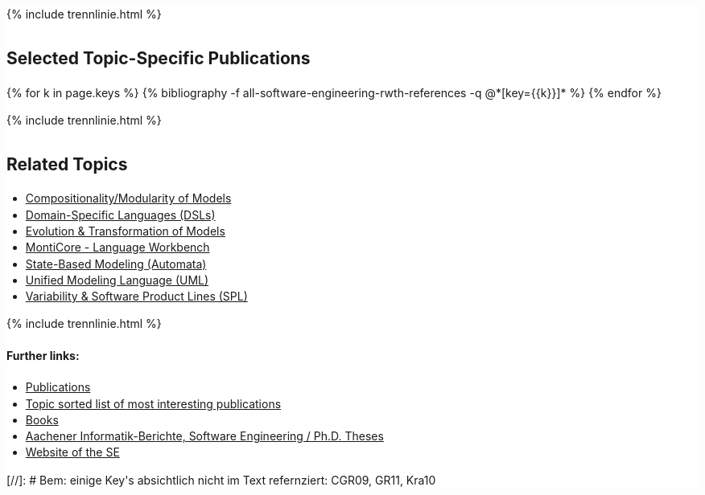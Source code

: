 {% include trennlinie.html %}

## Selected Topic-Specific Publications

<div class="publications">
  {% for k in page.keys %}
    {% bibliography -f all-software-engineering-rwth-references -q @*[key={{k}}]* %}
  {% endfor %}
</div>

{% include trennlinie.html %}

## Related Topics
- [Compositionality/Modularity of Models](/research/Compositionality)
- [Domain-Specific Languages (DSLs)](/research/Domain-Specific-Languages)
- [Evolution & Transformation of Models](/research/Evolution)
- [MontiCore - Language Workbench](/research/MontiCore)
- [State-Based Modeling (Automata)](/research/State-Based-Modeling)
- [Unified Modeling Language (UML)](/research/Unified-Modeling-Language)
- [Variability & Software Product Lines (SPL)](/research/Variability)

{% include trennlinie.html %}

#### Further links:

- [Publications](/publications)
- [Topic sorted list of most interesting publications](/research)
- [Books](/books)
- [Aachener Informatik-Berichte, Software Engineering / Ph.D. Theses](/phdtheses)
- [Website of the SE](https://www.se-rwth.de)


[//]: # Bem: einige Key's absichtlich nicht im Text refernziert: CGR09, GR11, Kra10